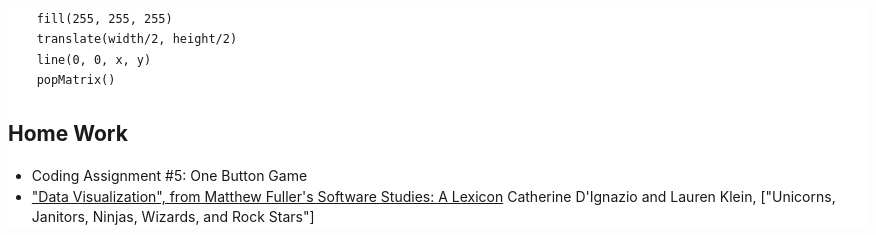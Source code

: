 ```
    fill(255, 255, 255)
    translate(width/2, height/2)
    line(0, 0, x, y)
    popMatrix()
```

## Home Work

* Coding Assignment #5: One Button Game
* ["Data Visualization", from Matthew Fuller's Software Studies: A Lexicon](https://monoskop.org/images/a/a1/Fuller_Matthew_ed_Software_Studies_A_Lexicon.pdf)
Catherine D'Ignazio and Lauren Klein, ["Unicorns, Janitors, Ninjas, Wizards, and Rock Stars"]
